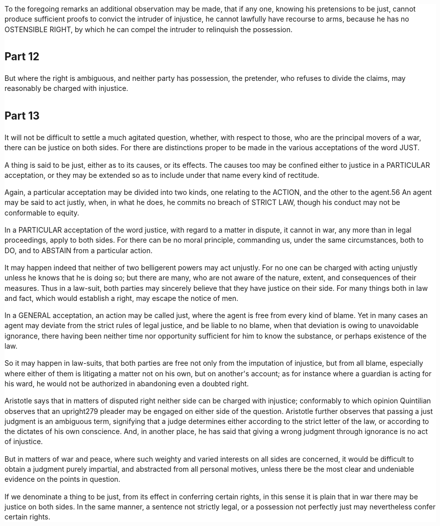 To the foregoing remarks an additional observation may be made, that if any one, knowing his pretensions to be just, cannot produce sufficient proofs to convict the intruder of injustice, he cannot lawfully have recourse to arms, because he has no OSTENSIBLE RIGHT, by which he can compel the intruder to relinquish the possession.


## Part 12

But where the right is ambiguous, and neither party has possession, the pretender, who refuses to divide the claims, may reasonably be charged with injustice.


## Part 13

It will not be difficult to settle a much agitated question, whether, with respect to those, who are the principal movers of a war, there can be justice on both sides. For there are distinctions proper to be made in the various acceptations of the word JUST.

A thing is said to be just, either as to its causes, or its effects. The causes too may be confined either to justice in a PARTICULAR acceptation, or they may be extended so as to include under that name every kind of rectitude. 

Again, a particular acceptation may be divided into two kinds, one relating to the ACTION, and the other to the agent.56 An agent may be said to act justly, when, in what he does, he commits no breach of STRICT LAW, though his conduct may not be conformable to equity.

In a PARTICULAR acceptation of the word justice, with regard to a matter in dispute, it cannot in war, any more than in legal proceedings, apply to both sides. For there can be no moral principle, commanding us, under the same circumstances, both to DO, and to ABSTAIN from a particular action. 

It may happen indeed that neither of two belligerent powers may act unjustly. For no one can be charged with acting unjustly unless he knows that he is doing so; but there are many, who are not aware of the nature, extent, and consequences of their measures. Thus in a law-suit, both parties may sincerely believe that they have justice on their side. For many things both in law and fact, which would establish a right, may escape the notice of men.

In a GENERAL acceptation, an action may be called just, where the agent is free from every kind of blame. Yet in many cases an agent may deviate from the strict rules of legal justice, and be liable to no blame, when that deviation is owing to unavoidable ignorance, there having been neither time nor opportunity sufficient for him to know the substance, or perhaps existence of the law. 

So it may happen in law-suits, that both parties are free not only from the imputation of injustice, but from all blame, especially where either of them is litigating a matter not on his own, but on another's account; as for instance where a guardian is acting for his ward, he would not be authorized in abandoning even a doubted right. 

Aristotle says that in matters of disputed right neither side can be charged with injustice; conformably to which opinion Quintilian observes that an upright279 pleader may be engaged on either side of the question. Aristotle further observes that passing a just judgment is an ambiguous term, signifying that a judge determines either according to the strict letter of the law, or according to the dictates of his own conscience. And, in another place, he has said that giving a wrong judgment through ignorance is no act of injustice.

But in matters of war and peace, where such weighty and varied interests on all sides are concerned, it would be difficult to obtain a judgment purely impartial, and abstracted from all personal motives, unless there be the most clear and undeniable evidence on the points in question.

If we denominate a thing to be just, from its effect in conferring certain rights, in this sense it is plain that in war there may be justice on both sides. In the same manner, a sentence not strictly legal, or a possession not perfectly just may nevertheless confer certain rights.



